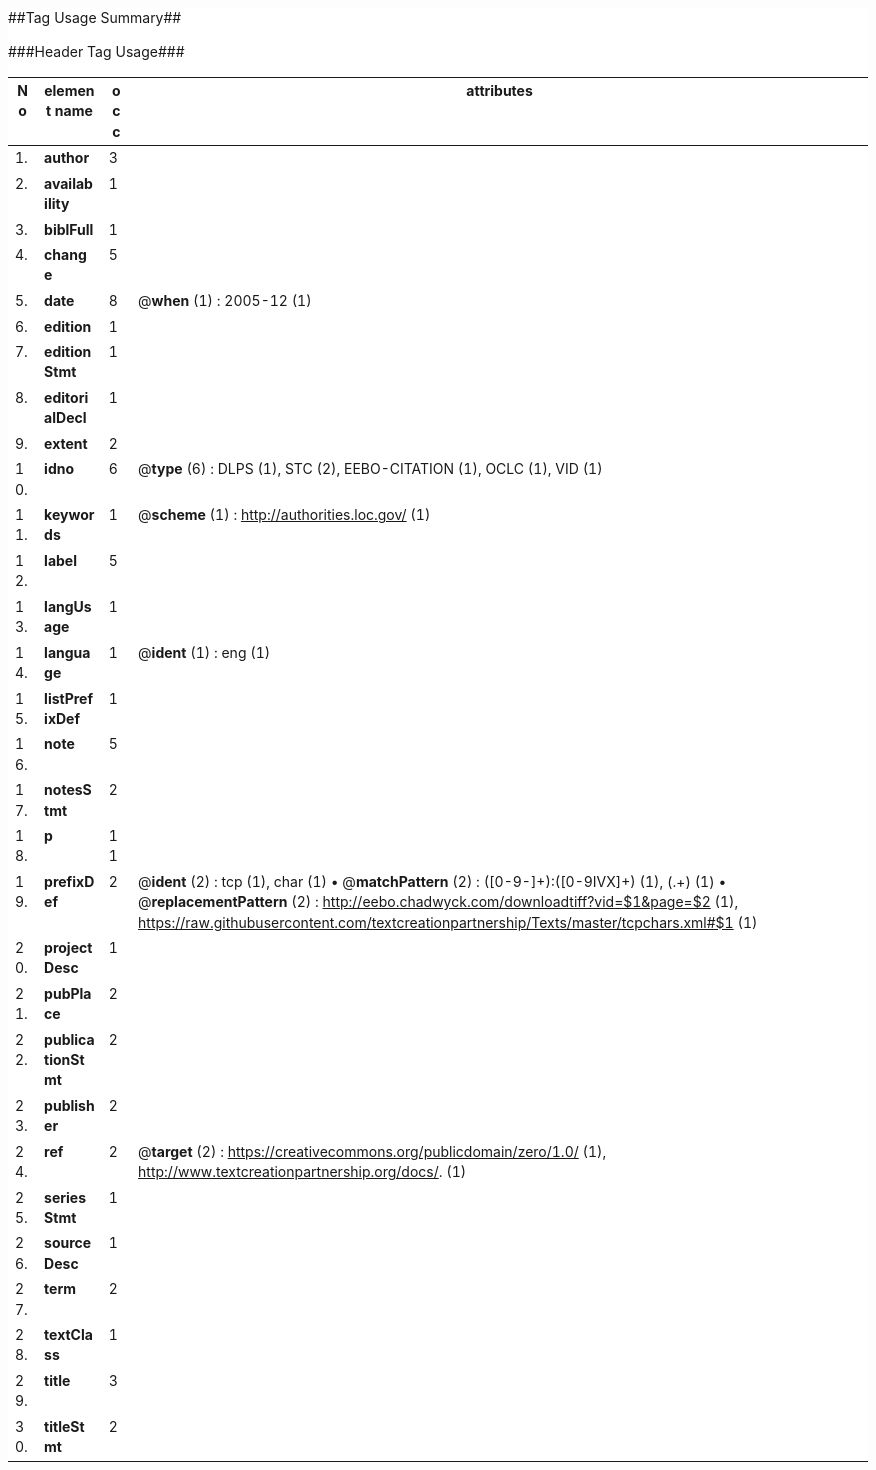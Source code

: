 ##Tag Usage Summary##

###Header Tag Usage###

|No|element name|occ|attributes|
|---|---|---|---|
|1.|__author__|3||
|2.|__availability__|1||
|3.|__biblFull__|1||
|4.|__change__|5||
|5.|__date__|8| @__when__ (1) : 2005-12 (1)|
|6.|__edition__|1||
|7.|__editionStmt__|1||
|8.|__editorialDecl__|1||
|9.|__extent__|2||
|10.|__idno__|6| @__type__ (6) : DLPS (1), STC (2), EEBO-CITATION (1), OCLC (1), VID (1)|
|11.|__keywords__|1| @__scheme__ (1) : http://authorities.loc.gov/ (1)|
|12.|__label__|5||
|13.|__langUsage__|1||
|14.|__language__|1| @__ident__ (1) : eng (1)|
|15.|__listPrefixDef__|1||
|16.|__note__|5||
|17.|__notesStmt__|2||
|18.|__p__|11||
|19.|__prefixDef__|2| @__ident__ (2) : tcp (1), char (1)  •  @__matchPattern__ (2) : ([0-9\-]+):([0-9IVX]+) (1), (.+) (1)  •  @__replacementPattern__ (2) : http://eebo.chadwyck.com/downloadtiff?vid=$1&page=$2 (1), https://raw.githubusercontent.com/textcreationpartnership/Texts/master/tcpchars.xml#$1 (1)|
|20.|__projectDesc__|1||
|21.|__pubPlace__|2||
|22.|__publicationStmt__|2||
|23.|__publisher__|2||
|24.|__ref__|2| @__target__ (2) : https://creativecommons.org/publicdomain/zero/1.0/ (1), http://www.textcreationpartnership.org/docs/. (1)|
|25.|__seriesStmt__|1||
|26.|__sourceDesc__|1||
|27.|__term__|2||
|28.|__textClass__|1||
|29.|__title__|3||
|30.|__titleStmt__|2||
